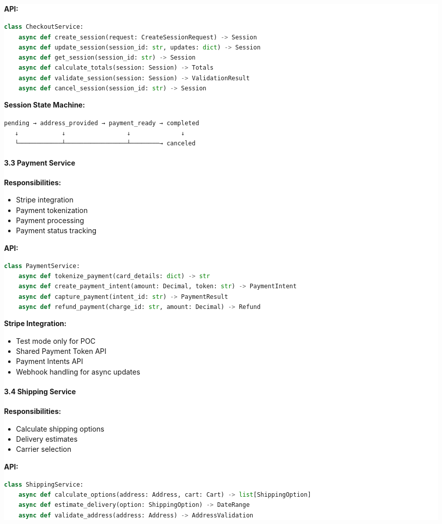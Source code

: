 **API:**
```python
class CheckoutService:
    async def create_session(request: CreateSessionRequest) -> Session
    async def update_session(session_id: str, updates: dict) -> Session
    async def get_session(session_id: str) -> Session
    async def calculate_totals(session: Session) -> Totals
    async def validate_session(session: Session) -> ValidationResult
    async def cancel_session(session_id: str) -> Session
```

**Session State Machine:**
```
pending → address_provided → payment_ready → completed
   ↓            ↓                 ↓              ↓
   └────────────┴─────────────────┴────────→ canceled
```

#### 3.3 Payment Service

**Responsibilities:**
- Stripe integration
- Payment tokenization
- Payment processing
- Payment status tracking

**API:**
```python
class PaymentService:
    async def tokenize_payment(card_details: dict) -> str
    async def create_payment_intent(amount: Decimal, token: str) -> PaymentIntent
    async def capture_payment(intent_id: str) -> PaymentResult
    async def refund_payment(charge_id: str, amount: Decimal) -> Refund
```

**Stripe Integration:**
- Test mode only for POC
- Shared Payment Token API
- Payment Intents API
- Webhook handling for async updates

#### 3.4 Shipping Service

**Responsibilities:**
- Calculate shipping options
- Delivery estimates
- Carrier selection

**API:**
```python
class ShippingService:
    async def calculate_options(address: Address, cart: Cart) -> list[ShippingOption]
    async def estimate_delivery(option: ShippingOption) -> DateRange
    async def validate_address(address: Address) -> AddressValidation
```
